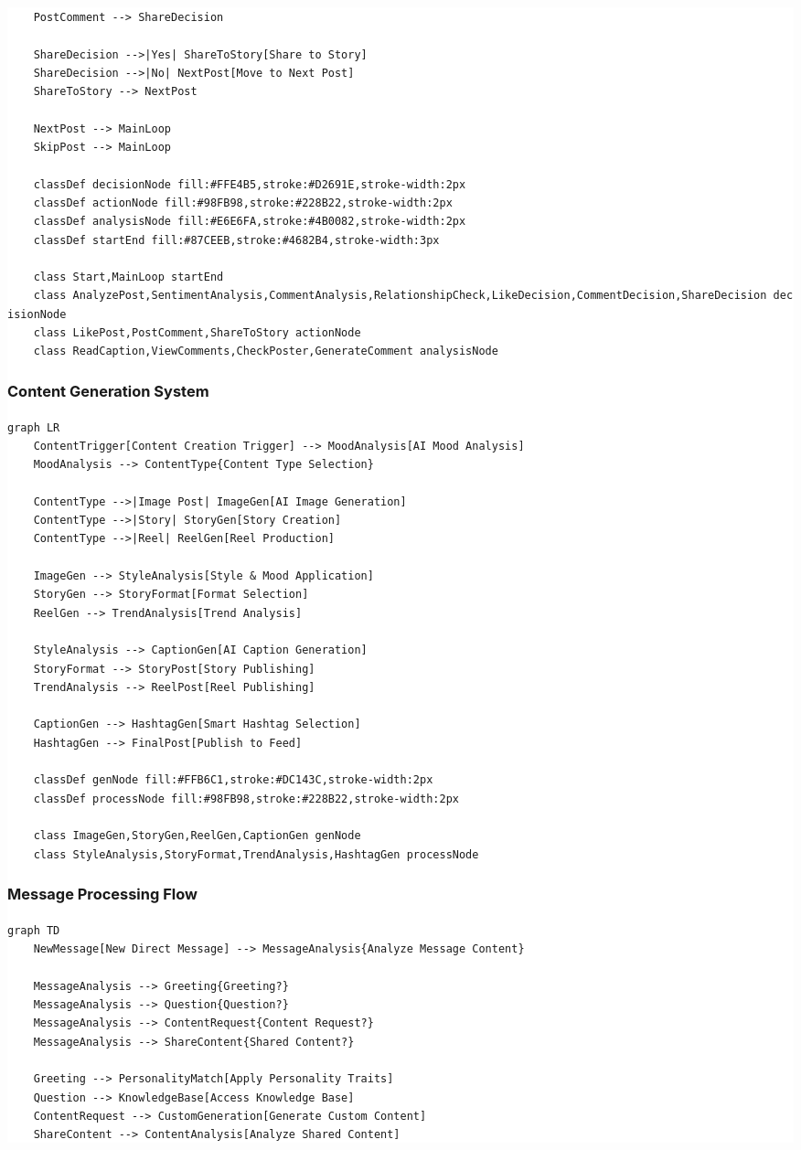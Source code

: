 ```mermaid
    PostComment --> ShareDecision
    
    ShareDecision -->|Yes| ShareToStory[Share to Story]
    ShareDecision -->|No| NextPost[Move to Next Post]
    ShareToStory --> NextPost
    
    NextPost --> MainLoop
    SkipPost --> MainLoop
    
    classDef decisionNode fill:#FFE4B5,stroke:#D2691E,stroke-width:2px
    classDef actionNode fill:#98FB98,stroke:#228B22,stroke-width:2px
    classDef analysisNode fill:#E6E6FA,stroke:#4B0082,stroke-width:2px
    classDef startEnd fill:#87CEEB,stroke:#4682B4,stroke-width:3px
    
    class Start,MainLoop startEnd
    class AnalyzePost,SentimentAnalysis,CommentAnalysis,RelationshipCheck,LikeDecision,CommentDecision,ShareDecision decisionNode
    class LikePost,PostComment,ShareToStory actionNode
    class ReadCaption,ViewComments,CheckPoster,GenerateComment analysisNode
```

### Content Generation System
```mermaid
graph LR
    ContentTrigger[Content Creation Trigger] --> MoodAnalysis[AI Mood Analysis]
    MoodAnalysis --> ContentType{Content Type Selection}
    
    ContentType -->|Image Post| ImageGen[AI Image Generation]
    ContentType -->|Story| StoryGen[Story Creation]
    ContentType -->|Reel| ReelGen[Reel Production]
    
    ImageGen --> StyleAnalysis[Style & Mood Application]
    StoryGen --> StoryFormat[Format Selection]
    ReelGen --> TrendAnalysis[Trend Analysis]
    
    StyleAnalysis --> CaptionGen[AI Caption Generation]
    StoryFormat --> StoryPost[Story Publishing]
    TrendAnalysis --> ReelPost[Reel Publishing]
    
    CaptionGen --> HashtagGen[Smart Hashtag Selection]
    HashtagGen --> FinalPost[Publish to Feed]
    
    classDef genNode fill:#FFB6C1,stroke:#DC143C,stroke-width:2px
    classDef processNode fill:#98FB98,stroke:#228B22,stroke-width:2px
    
    class ImageGen,StoryGen,ReelGen,CaptionGen genNode
    class StyleAnalysis,StoryFormat,TrendAnalysis,HashtagGen processNode
```

### Message Processing Flow
```mermaid
graph TD
    NewMessage[New Direct Message] --> MessageAnalysis{Analyze Message Content}
    
    MessageAnalysis --> Greeting{Greeting?}
    MessageAnalysis --> Question{Question?}
    MessageAnalysis --> ContentRequest{Content Request?}
    MessageAnalysis --> ShareContent{Shared Content?}
    
    Greeting --> PersonalityMatch[Apply Personality Traits]
    Question --> KnowledgeBase[Access Knowledge Base]
    ContentRequest --> CustomGeneration[Generate Custom Content]
    ShareContent --> ContentAnalysis[Analyze Shared Content]
```